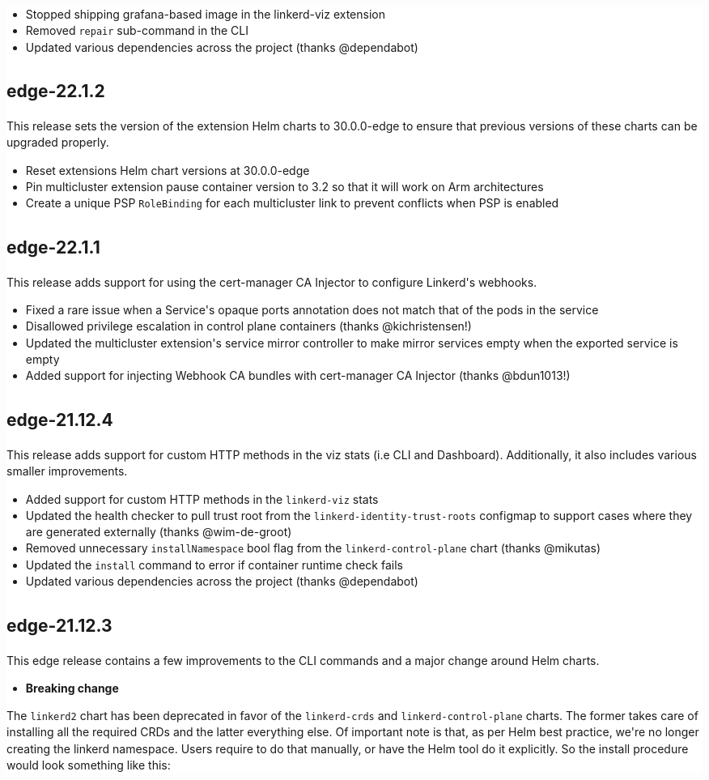 * Stopped shipping grafana-based image in the linkerd-viz extension
* Removed `repair` sub-command in the CLI
* Updated various dependencies across the project (thanks @dependabot)

## edge-22.1.2

This release sets the version of the extension Helm charts to 30.0.0-edge to
ensure that previous versions of these charts can be upgraded properly.

* Reset extensions Helm chart versions at 30.0.0-edge
* Pin multicluster extension pause container version to 3.2 so that it will work
  on Arm architectures
* Create a unique PSP `RoleBinding` for each multicluster link to prevent
  conflicts when PSP is enabled

## edge-22.1.1

This release adds support for using the cert-manager CA Injector to configure
Linkerd's webhooks.

* Fixed a rare issue when a Service's opaque ports annotation does not match
  that of the pods in the service
* Disallowed privilege escalation in control plane containers (thanks @kichristensen!)
* Updated the multicluster extension's service mirror controller to make mirror
  services empty when the exported service is empty
* Added support for injecting Webhook CA bundles with cert-manager CA Injector
  (thanks @bdun1013!)

## edge-21.12.4

This release adds support for custom HTTP methods in the viz stats
(i.e CLI and Dashboard). Additionally, it also includes various
smaller improvements.

* Added support for custom HTTP methods in the `linkerd-viz` stats
* Updated the health checker to pull trust root from the `linkerd-identity-trust-roots`
  configmap to support cases where they are generated externally (thanks @wim-de-groot)
* Removed unnecessary `installNamespace` bool flag from the
  `linkerd-control-plane` chart (thanks @mikutas)
* Updated the `install` command to error if container runtime check fails
* Updated various dependencies across the project (thanks @dependabot)

## edge-21.12.3

This edge release contains a few improvements to the CLI commands and a major
change around Helm charts.

* **Breaking change**

The `linkerd2` chart has been deprecated in favor of the `linkerd-crds` and
`linkerd-control-plane` charts. The former takes care of installing all the
required CRDs and the latter everything else. Of important note is that, as per
Helm best practice, we're no longer creating the linkerd namespace. Users
require to do that manually, or have the Helm tool do it explicitly. So the
install procedure would look something like this:
